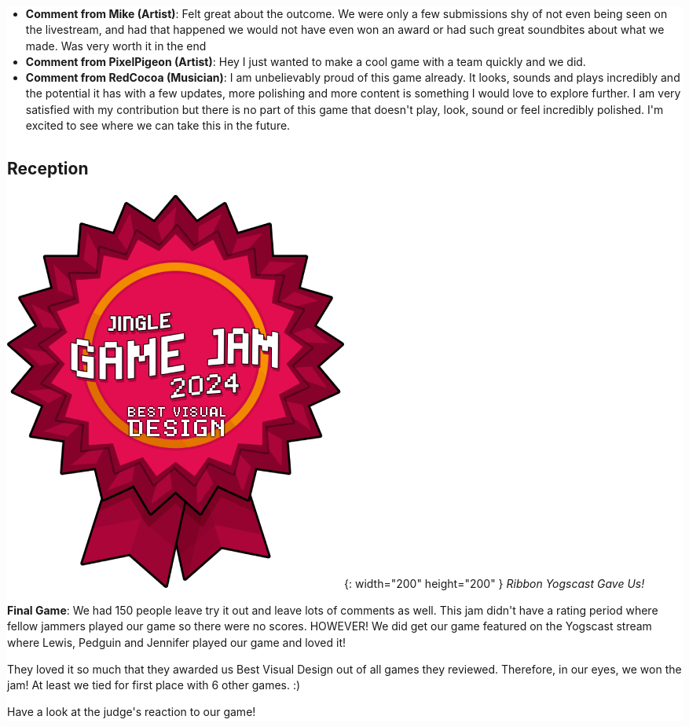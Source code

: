 - **Comment from Mike (Artist)**: Felt great about the outcome. We were only a few submissions shy of not even being seen on the livestream, and had that happened we would not have even won an award or had such great soundbites about what we made. Was very worth it in the end
- **Comment from PixelPigeon (Artist)**: Hey I just wanted to make a cool game with a team quickly and we did.
- **Comment from RedCocoa (Musician)**: I am unbelievably proud of this game already. It looks, sounds and plays incredibly and the potential it has with a few updates, more polishing and more content is something I would love to explore further. I am very satisfied with my contribution but there is no part of this game that doesn't play, look, sound or feel incredibly polished. I'm excited to see where we can take this in the future.



## Reception
![Ribbon Yogscast Gave Us](/assets/images/posts/JingleGameJamRosette3.png){: width="200" height="200" }
_Ribbon Yogscast Gave Us!_

**Final Game**: We had 150 people leave try it out and leave lots of comments as well. This jam didn't have a rating period where fellow jammers played our game so there were no scores. HOWEVER! We did get our game featured on the Yogscast stream where Lewis, Pedguin and Jennifer played our game and loved it!

They loved it so much that they awarded us Best Visual Design out of all games they reviewed. Therefore, in our eyes, we won the jam! At least we tied for first place with 6 other games. :)


Have a look at the judge's reaction to our game!
<iframe width="700" height="400" src="https://www.youtube.com/embed/FZmgG4E4SsU?si=vidNBeH7H0OYc3PQ" title="YouTube video player" frameborder="0" allow="accelerometer; autoplay; clipboard-write; encrypted-media; gyroscope; picture-in-picture; web-share" referrerpolicy="strict-origin-when-cross-origin" allowfullscreen></iframe>

